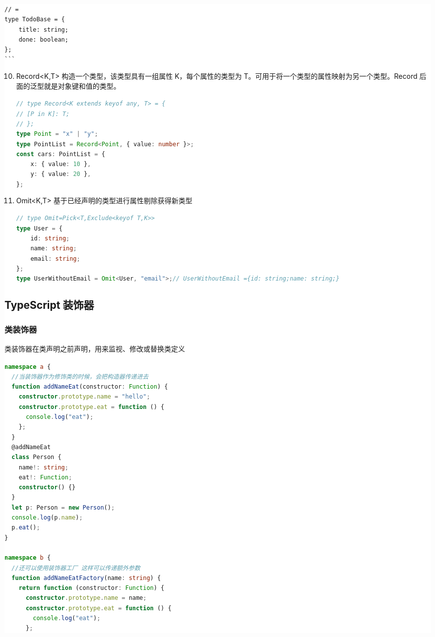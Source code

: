    // =
    type TodoBase = {
        title: string;
        done: boolean;
    };
    ```
10. Record<K,T> 构造一个类型，该类型具有一组属性 K，每个属性的类型为 T。可用于将一个类型的属性映射为另一个类型。Record 后面的泛型就是对象键和值的类型。
    ```ts
    // type Record<K extends keyof any, T> = {
    // [P in K]: T;
    // };
    type Point = "x" | "y";
    type PointList = Record<Point, { value: number }>;
    const cars: PointList = {
        x: { value: 10 },
        y: { value: 20 },
    };
    ```
11. Omit<K,T> 基于已经声明的类型进行属性剔除获得新类型
    ```ts
    // type Omit=Pick<T,Exclude<keyof T,K>>
    type User = {
        id: string;
        name: string;
        email: string;
    };
    type UserWithoutEmail = Omit<User, "email">;// UserWithoutEmail ={id: string;name: string;}
    ```


## TypeScript 装饰器


### 类装饰器

类装饰器在类声明之前声明，用来监视、修改或替换类定义

```ts
namespace a {
  //当装饰器作为修饰类的时候，会把构造器传递进去
  function addNameEat(constructor: Function) {
    constructor.prototype.name = "hello";
    constructor.prototype.eat = function () {
      console.log("eat");
    };
  }
  @addNameEat
  class Person {
    name!: string;
    eat!: Function;
    constructor() {}
  }
  let p: Person = new Person();
  console.log(p.name);
  p.eat();
}

namespace b {
  //还可以使用装饰器工厂 这样可以传递额外参数
  function addNameEatFactory(name: string) {
    return function (constructor: Function) {
      constructor.prototype.name = name;
      constructor.prototype.eat = function () {
        console.log("eat");
      };
```

  [propName: string]: any;